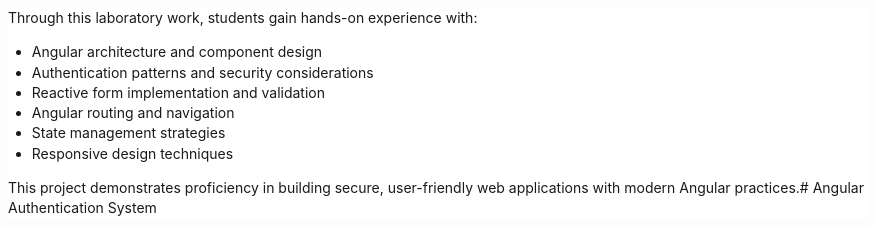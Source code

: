 Through this laboratory work, students gain hands-on experience with:

- Angular architecture and component design
- Authentication patterns and security considerations
- Reactive form implementation and validation
- Angular routing and navigation
- State management strategies
- Responsive design techniques

This project demonstrates proficiency in building secure, user-friendly web applications with modern Angular practices.# Angular Authentication System
